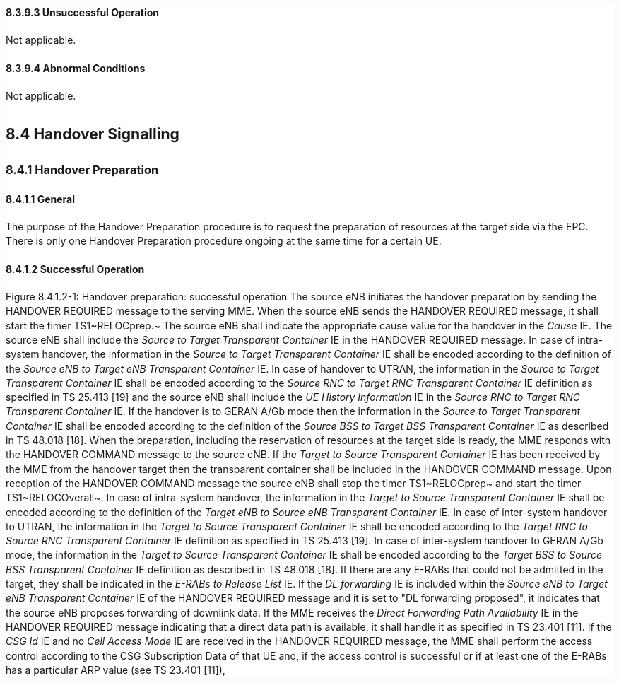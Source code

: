 #### 8.3.9.3 Unsuccessful Operation
Not applicable.
#### 8.3.9.4 Abnormal Conditions
Not applicable.
## 8.4 Handover Signalling
### 8.4.1 Handover Preparation
#### 8.4.1.1 General
The purpose of the Handover Preparation procedure is to request the
preparation of resources at the target side via the EPC. There is only one
Handover Preparation procedure ongoing at the same time for a certain UE.
#### 8.4.1.2 Successful Operation
Figure 8.4.1.2-1: Handover preparation: successful operation
The source eNB initiates the handover preparation by sending the HANDOVER
REQUIRED message to the serving MME. When the source eNB sends the HANDOVER
REQUIRED message, it shall start the timer TS1~RELOCprep.~ The source eNB
shall indicate the appropriate cause value for the handover in the _Cause_ IE.
The source eNB shall include the _Source to Target Transparent Container_ IE
in the HANDOVER REQUIRED message.
In case of intra-system handover, the information in the _Source to Target
Transparent Container_ IE shall be encoded according to the definition of the
_Source eNB to Target eNB Transparent Container_ IE. In case of handover to
UTRAN, the information in the _Source to Target Transparent Container_ IE
shall be encoded according to the _Source RNC to Target RNC Transparent
Container_ IE definition as specified in TS 25.413 [19] and the source eNB
shall include the _UE History Information_ IE in the _Source RNC to Target RNC
Transparent Container_ IE. If the handover is to GERAN A/Gb mode then the
information in the _Source to Target Transparent Container_ IE shall be
encoded according to the definition of the _Source BSS to Target BSS
Transparent Container_ IE as described in TS 48.018 [18].
When the preparation, including the reservation of resources at the target
side is ready, the MME responds with the HANDOVER COMMAND message to the
source eNB.
If the _Target to Source Transparent Container_ IE has been received by the
MME from the handover target then the transparent container shall be included
in the HANDOVER COMMAND message.
Upon reception of the HANDOVER COMMAND message the source eNB shall stop the
timer TS1~RELOCprep~ and start the timer TS1~RELOCOverall~.
In case of intra-system handover, the information in the _Target to Source
Transparent Container_ IE shall be encoded according to the definition of the
_Target eNB to Source eNB Transparent Container_ IE. In case of inter-system
handover to UTRAN, the information in the _Target to Source Transparent
Container_ IE shall be encoded according to the _Target RNC to Source RNC
Transparent Container_ IE definition as specified in TS 25.413 [19]. In case
of inter-system handover to GERAN A/Gb mode, the information in the _Target to
Source Transparent Container_ IE shall be encoded according to the _Target BSS
to Source BSS Transparent Container_ IE definition as described in TS 48.018
[18].
If there are any E-RABs that could not be admitted in the target, they shall
be indicated in the _E-RABs to Release List_ IE.
If the _DL forwarding_ IE is included within the _Source eNB to Target eNB
Transparent Container_ IE of the HANDOVER REQUIRED message and it is set to
"DL forwarding proposed", it indicates that the source eNB proposes forwarding
of downlink data.
If the MME receives the _Direct Forwarding Path Availability_ IE in the
HANDOVER REQUIRED message indicating that a direct data path is available, it
shall handle it as specified in TS 23.401 [11].
If the _CSG Id_ IE and no _Cell Access Mode_ IE are received in the HANDOVER
REQUIRED message, the MME shall perform the access control according to the
CSG Subscription Data of that UE and, if the access control is successful or
if at least one of the E-RABs has a particular ARP value (see TS 23.401 [11]),